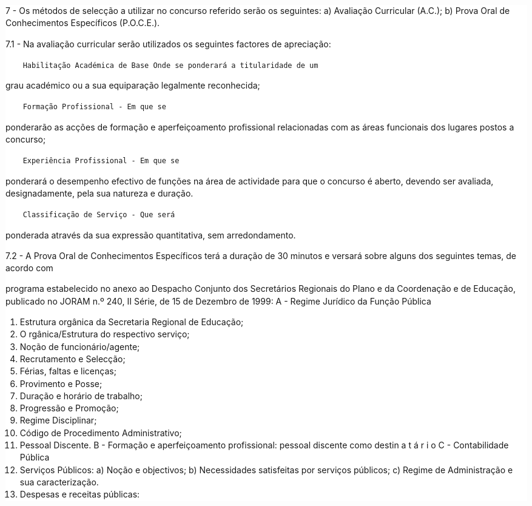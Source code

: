 
7 - Os métodos de selecção a utilizar no concurso
referido serão os seguintes:
a) Avaliação Curricular (A.C.);
b) Prova Oral de Conhecimentos Específicos
(P.O.C.E.).


7.1 - Na avaliação curricular serão utilizados os
seguintes factores de apreciação:

        Habilitação Académica de Base Onde se ponderará a titularidade de um
grau académico ou a sua equiparação
legalmente reconhecida;

        Formação Profissional - Em que se
ponderarão as acções de formação e
aperfeiçoamento profissional relacionadas com as áreas funcionais dos
lugares postos a concurso;

        Experiência Profissional - Em que se
ponderará o desempenho efectivo de
funções na área de actividade para
que o concurso é aberto, devendo ser
avaliada, designadamente, pela sua
natureza e duração.

        Classificação de Serviço - Que será
ponderada através da sua expressão
quantitativa, sem arredondamento.


7.2 - A Prova Oral de Conhecimentos Específicos
terá a duração de 30 minutos e versará sobre
alguns dos seguintes temas, de acordo com



programa estabelecido no anexo ao Despacho
Conjunto dos Secretários Regionais do Plano e
da Coordenação e de Educação, publicado no
JORAM n.º 240, II Série, de 15 de Dezembro
de 1999:
A - Regime Jurídico da Função Pública
1) Estrutura orgânica da
Secretaria Regional de
Educação;
2) O rgânica/Estrutura do
respectivo serviço;
3) Noção de funcionário/agente;
4) Recrutamento e Selecção;
5) Férias, faltas e licenças;
6) Provimento e Posse;
7) Duração e horário de
trabalho;
8) Progressão e Promoção;
9) Regime Disciplinar;
10) Código de Procedimento
Administrativo;
11) Pessoal Discente.
B - Formação e aperfeiçoamento profissional: pessoal discente como destin a t á r i o
C - Contabilidade Pública
1) Serviços Públicos:
a) Noção e objectivos;
b) Necessidades satisfeitas
por serviços públicos;
c) Regime de Administração
e sua caracterização.
2) Despesas e receitas públicas:
